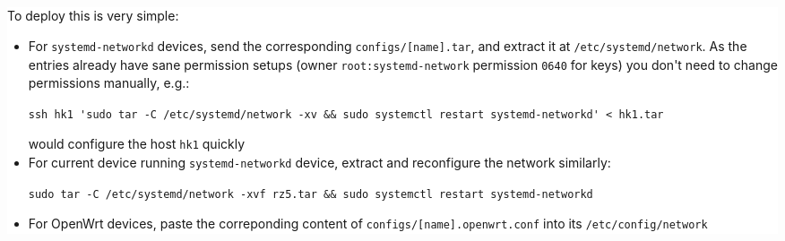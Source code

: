 
To deploy this is very simple:
- For `systemd-networkd` devices, send the corresponding `configs/[name].tar`, and extract it at `/etc/systemd/network`. As the entries already have sane permission setups (owner `root:systemd-network` permission `0640` for keys) you don't need to change permissions manually, e.g.:
  ```
  ssh hk1 'sudo tar -C /etc/systemd/network -xv && sudo systemctl restart systemd-networkd' < hk1.tar
  ```
  would configure the host `hk1` quickly
- For current device running `systemd-networkd` device, extract and reconfigure the network similarly:
  ```
  sudo tar -C /etc/systemd/network -xvf rz5.tar && sudo systemctl restart systemd-networkd
  ```
- For OpenWrt devices, paste the correponding content of `configs/[name].openwrt.conf` into its `/etc/config/network`
